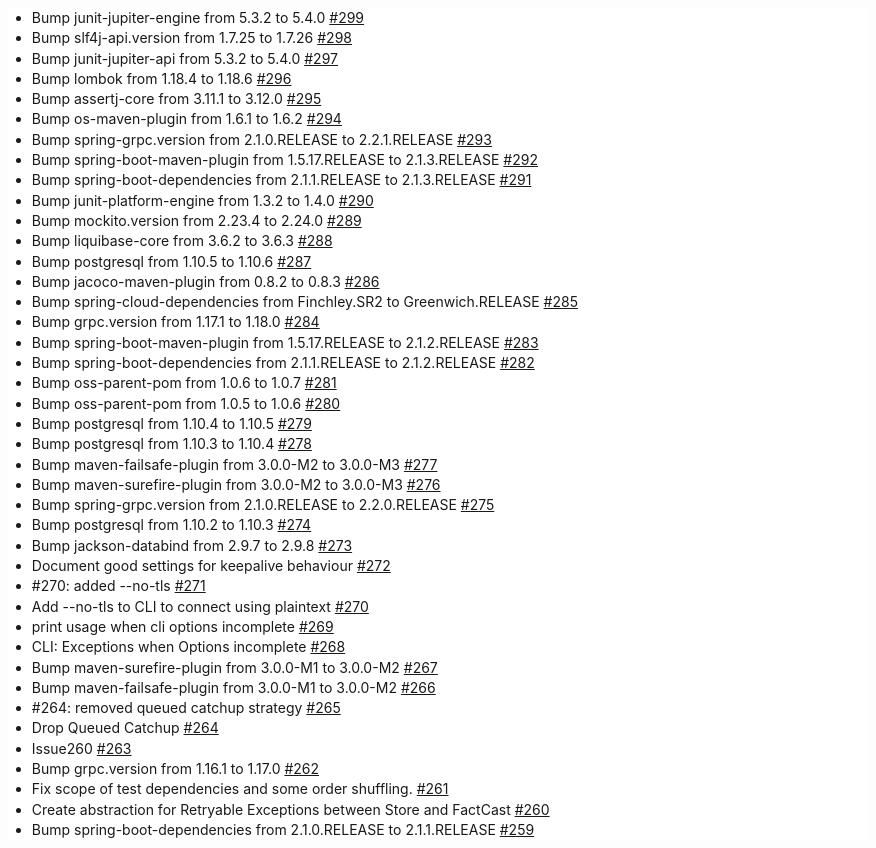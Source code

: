 - Bump junit-jupiter-engine from 5.3.2 to 5.4.0 [\#299](https://github.com/factcast/factcast/issues/299)
- Bump slf4j-api.version from 1.7.25 to 1.7.26 [\#298](https://github.com/factcast/factcast/issues/298)
- Bump junit-jupiter-api from 5.3.2 to 5.4.0 [\#297](https://github.com/factcast/factcast/issues/297)
- Bump lombok from 1.18.4 to 1.18.6 [\#296](https://github.com/factcast/factcast/issues/296)
- Bump assertj-core from 3.11.1 to 3.12.0 [\#295](https://github.com/factcast/factcast/issues/295)
- Bump os-maven-plugin from 1.6.1 to 1.6.2 [\#294](https://github.com/factcast/factcast/issues/294)
- Bump spring-grpc.version from 2.1.0.RELEASE to 2.2.1.RELEASE [\#293](https://github.com/factcast/factcast/issues/293)
- Bump spring-boot-maven-plugin from 1.5.17.RELEASE to 2.1.3.RELEASE [\#292](https://github.com/factcast/factcast/issues/292)
- Bump spring-boot-dependencies from 2.1.1.RELEASE to 2.1.3.RELEASE [\#291](https://github.com/factcast/factcast/issues/291)
- Bump junit-platform-engine from 1.3.2 to 1.4.0 [\#290](https://github.com/factcast/factcast/issues/290)
- Bump mockito.version from 2.23.4 to 2.24.0 [\#289](https://github.com/factcast/factcast/issues/289)
- Bump liquibase-core from 3.6.2 to 3.6.3 [\#288](https://github.com/factcast/factcast/issues/288)
- Bump postgresql from 1.10.5 to 1.10.6 [\#287](https://github.com/factcast/factcast/issues/287)
- Bump jacoco-maven-plugin from 0.8.2 to 0.8.3 [\#286](https://github.com/factcast/factcast/issues/286)
- Bump spring-cloud-dependencies from Finchley.SR2 to Greenwich.RELEASE [\#285](https://github.com/factcast/factcast/issues/285)
- Bump grpc.version from 1.17.1 to 1.18.0 [\#284](https://github.com/factcast/factcast/issues/284)
- Bump spring-boot-maven-plugin from 1.5.17.RELEASE to 2.1.2.RELEASE [\#283](https://github.com/factcast/factcast/issues/283)
- Bump spring-boot-dependencies from 2.1.1.RELEASE to 2.1.2.RELEASE [\#282](https://github.com/factcast/factcast/issues/282)
- Bump oss-parent-pom from 1.0.6 to 1.0.7 [\#281](https://github.com/factcast/factcast/issues/281)
- Bump oss-parent-pom from 1.0.5 to 1.0.6 [\#280](https://github.com/factcast/factcast/issues/280)
- Bump postgresql from 1.10.4 to 1.10.5 [\#279](https://github.com/factcast/factcast/issues/279)
- Bump postgresql from 1.10.3 to 1.10.4 [\#278](https://github.com/factcast/factcast/issues/278)
- Bump maven-failsafe-plugin from 3.0.0-M2 to 3.0.0-M3 [\#277](https://github.com/factcast/factcast/issues/277)
- Bump maven-surefire-plugin from 3.0.0-M2 to 3.0.0-M3 [\#276](https://github.com/factcast/factcast/issues/276)
- Bump spring-grpc.version from 2.1.0.RELEASE to 2.2.0.RELEASE [\#275](https://github.com/factcast/factcast/issues/275)
- Bump postgresql from 1.10.2 to 1.10.3 [\#274](https://github.com/factcast/factcast/issues/274)
- Bump jackson-databind from 2.9.7 to 2.9.8 [\#273](https://github.com/factcast/factcast/issues/273)
- Document good settings for keepalive behaviour [\#272](https://github.com/factcast/factcast/issues/272)
- \#270: added --no-tls [\#271](https://github.com/factcast/factcast/issues/271)
- Add --no-tls to CLI to connect using plaintext [\#270](https://github.com/factcast/factcast/issues/270)
- print usage when cli options incomplete [\#269](https://github.com/factcast/factcast/issues/269)
- CLI: Exceptions when Options incomplete [\#268](https://github.com/factcast/factcast/issues/268)
- Bump maven-surefire-plugin from 3.0.0-M1 to 3.0.0-M2 [\#267](https://github.com/factcast/factcast/issues/267)
- Bump maven-failsafe-plugin from 3.0.0-M1 to 3.0.0-M2 [\#266](https://github.com/factcast/factcast/issues/266)
- \#264: removed queued catchup strategy [\#265](https://github.com/factcast/factcast/issues/265)
- Drop Queued Catchup [\#264](https://github.com/factcast/factcast/issues/264)
- Issue260 [\#263](https://github.com/factcast/factcast/issues/263)
- Bump grpc.version from 1.16.1 to 1.17.0 [\#262](https://github.com/factcast/factcast/issues/262)
- Fix scope of test dependencies and some order shuffling. [\#261](https://github.com/factcast/factcast/issues/261)
- Create abstraction for Retryable Exceptions between Store and FactCast [\#260](https://github.com/factcast/factcast/issues/260)
- Bump spring-boot-dependencies from 2.1.0.RELEASE to 2.1.1.RELEASE [\#259](https://github.com/factcast/factcast/issues/259)